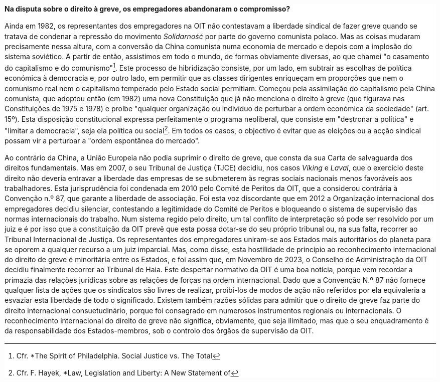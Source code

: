 **Na disputa sobre o direito à greve, os empregadores abandonaram o
compromisso?**

Ainda em 1982, os representantes dos empregadores na OIT não contestavam
a liberdade sindical de fazer greve quando se tratava de condenar a
repressão do movimento *Solidarność* por parte do governo comunista
polaco. Mas as coisas mudaram precisamente nessa altura, com a conversão
da China comunista numa economia de mercado e depois com a implosão do
sistema soviético. A partir de então, assistimos em todo o mundo, de
formas obviamente diversas, ao que chamei "o casamento do capitalismo e
do comunismo"[^14]. Este processo de hibridização consiste, por um lado,
em subtrair as escolhas de política económica à democracia e, por outro
lado, em permitir que as classes dirigentes enriqueçam em proporções que
nem o comunismo real nem o capitalismo temperado pelo Estado social
permitiam. Começou pela assimilação do capitalismo pela China comunista,
que adoptou então (em 1982) uma nova Constituição que já não menciona o
direito à greve (que figurava nas Constituições de 1975 e 1978) e proíbe
"qualquer organização ou indivíduo de perturbar a ordem económica da
sociedade" (art. 15º). Esta disposição constitucional expressa
perfeitamente o programa neoliberal, que consiste em "destronar a
política" e "limitar a democracia", seja ela política ou social[^15]. Em
todos os casos, o objectivo é evitar que as eleições ou a acção sindical
possam vir a perturbar a "ordem espontânea do mercado".

Ao contrário da China, a União Europeia não podia suprimir o direito de
greve, que consta da sua Carta de salvaguarda dos direitos fundamentais.
Mas em 2007, o seu Tribunal de Justiça (TJCE) decidiu, nos casos
*Viking* e *Laval*, que o exercício deste direito não deveria entravar a
liberdade das empresas de se submeterem às regras sociais nacionais
menos favoráveis ​​aos trabalhadores. Esta jurisprudência foi condenada em
2010 pelo Comité de Peritos da OIT, que a considerou contrária à
Convenção n.º 87, que garante a liberdade de associação. Foi esta voz
discordante que em 2012 a Organização internacional dos empregadores
decidiu silenciar, contestando a legitimidade do Comité de Peritos e
bloqueando o sistema de supervisão das normas internacionais do
trabalho. Num sistema regido pelo direito, um tal conflito de
interpretação só pode ser resolvido por um juiz e é por isso que a
constituição da OIT prevê que esta possa dotar-se do seu próprio
tribunal ou, na sua falta, recorrer ao Tribunal Internacional de
Justiça. Os representantes dos empregadores uniram-se aos Estados mais
autoritários do planeta para se oporem a qualquer recurso a um juiz
imparcial. Mas, como disse, esta hostilidade de princípio ao
reconhecimento internacional do direito de greve é ​​​​minoritária entre os
Estados, e foi assim que, em Novembro de 2023, o Conselho de
Administração da OIT decidiu finalmente recorrer ao Tribunal de Haia.
Este despertar normativo da OIT é uma boa notícia, porque vem recordar a
primazia das relações jurídicas sobre as relações de forças na ordem
internacional. Dado que a Convenção N.º 87 não fornece qualquer lista de
ações que os sindicatos são livres de realizar, proibi-los de modos de
ação não referidos por ela equivaleria a esvaziar esta liberdade de todo
o significado. Existem também razões sólidas para admitir que o direito
de greve faz parte do direito internacional consuetudinário, porque foi
consagrado em numerosos instrumentos regionais ou internacionais. O
reconhecimento internacional do direito de greve não significa,
obviamente, que seja ilimitado, mas que o seu enquadramento é da
responsabilidade dos Estados-membros, sob o controlo dos órgãos de
supervisão da OIT.


[^1]: Esta entrevista foi feita originalmente para a *International
[^2]: E. Jünger, *Die totale Mobilmachung* \[1930\]. \[N. T. : No
[^3]: \[N.T.: Em inglês no original.\] Ver o Relatório *Proceedings of
[^4]: Cfr. Quinn Slobodian*, Globalists: The End of Empire and the Birth
[^5]: Friedrich Hayek, *Law, Legislation and Liberty: A New Statement of
[^6]: N.T.: em inglês no original.
[^7]: Ver A. Supiot, *Governance by Numbers. The Making of a Legal Model
[^8]: Os trabalhos de Richard Thaler & Cass Sunstein (*Nudge: Improving
[^9]: Cfr. World Bank, *Mind, Society and Behaviour*, World Development
[^10]: G. Simondon, Prolegomènes à une refonte de l'enseignement (1954)
[^11]: Shoshana Zuboff, *The Age of Surveillance Capitalisme: The Fight
[^12]: Podem encontrar-se desenvolvimentos destes vários pontos nas
[^13]: N.T.; em inglês no original.
[^14]: Cfr. *The Spirit of Philadelphia. Social Justice vs. The Total
[^15]: Cfr. F. Hayek, *Law, Legislation and Liberty: A New Statement of
[^16]: Ver os seus acórdãos de 11 de Junho de 2020 (*Baldassi*) e 10 de
[^17]: A. Supiot, "The tasks ahead of the ILO at its centenary",
[^18]: Cf. A. Supiot, «Globalisation or 'Mondialisation'? Taking [Social
[^19]: Claude Lévi-Srauss, *Race et histoire* \[1952\], Paris, Gonthier,